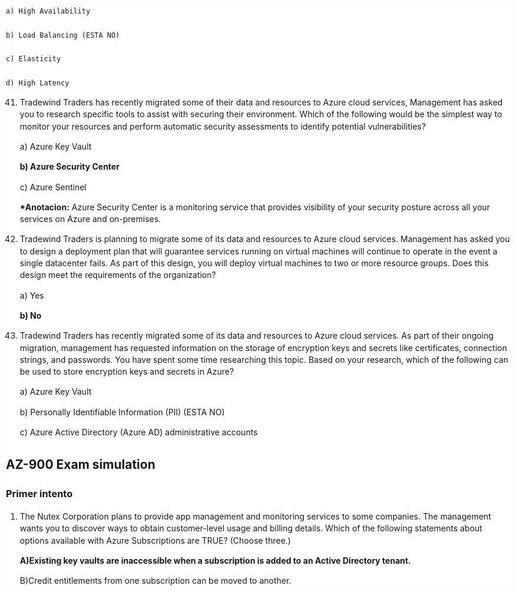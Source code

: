     a) High Availability

    b) Load Balancing (ESTA NO)

    c) Elasticity

    d) High Latency

41. Tradewind Traders has recently migrated some of their data and resources to Azure cloud services, Management has asked you to research specific tools to assist with securing their environment. Which of the following would be the simplest way to monitor your resources and perform automatic security assessments to identify potential vulnerabilities?

    a) Azure Key Vault

    __b) Azure Security Center__

    c) Azure Sentinel

    __*Anotacion:__ Azure Security Center is a monitoring service that provides visibility of your security posture across all your services on Azure and on-premises.

42. Tradewind Traders is planning to migrate some of its data and resources to Azure cloud services. Management has asked you to design a deployment plan that will guarantee services running on virtual machines will continue to operate in the event a single datacenter fails. As part of this design, you will deploy virtual machines to two or more resource groups. Does this design meet the requirements of the organization?

    a) Yes

    __b) No__

43. Tradewind Traders has recently migrated some of its data and resources to Azure cloud services. As part of their ongoing migration, management has requested information on the storage of encryption keys and secrets like certificates, connection strings, and passwords. You have spent some time researching this topic. Based on your research, which of the following can be used to store encryption keys and secrets in Azure?

    a) Azure Key Vault

    b) Personally Identifiable Information (PII) (ESTA NO)

    c) Azure Active Directory (Azure AD) administrative accounts


## AZ-900 Exam simulation

### Primer intento

1. The Nutex Corporation plans to provide app management and monitoring services to some companies. The management wants you to discover ways to obtain customer-level usage and billing details. Which of the following statements about options available with Azure Subscriptions are TRUE? (Choose three.)

    __A)Existing key vaults are inaccessible when a subscription is added to an Active Directory tenant.__

    B)Credit entitlements from one subscription can be moved to another.
